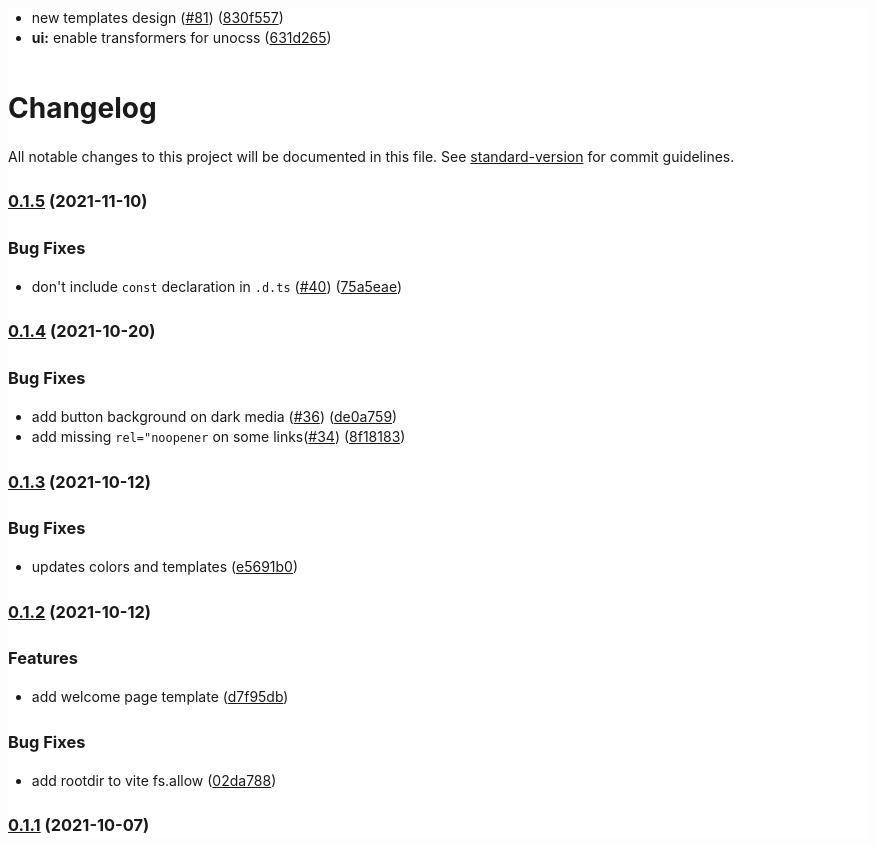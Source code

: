 - new templates design ([#81](https://github.com/nuxt/ui/issues/81)) ([830f557](https://github.com/nuxt/ui/commit/830f55741d8ab0099afe1172c8e8e4e4040e3e4a))
- **ui:** enable transformers for unocss ([631d265](https://github.com/nuxt/ui/commit/631d2655f0469286fd17b6ea39dbb0650571b156))

# Changelog

All notable changes to this project will be documented in this file. See [standard-version](https://github.com/conventional-changelog/standard-version) for commit guidelines.

### [0.1.5](https://github.com/nuxt/ui/compare/v0.1.4...v0.1.5) (2021-11-10)

### Bug Fixes

- don't include `const` declaration in `.d.ts` ([#40](https://github.com/nuxt/ui/issues/40)) ([75a5eae](https://github.com/nuxt/ui/commit/75a5eae76b797a9f49e30ec5469056d093a3a302))

### [0.1.4](https://github.com/nuxt/ui/compare/v0.1.3...v0.1.4) (2021-10-20)

### Bug Fixes

- add button background on dark media ([#36](https://github.com/nuxt/ui/issues/36)) ([de0a759](https://github.com/nuxt/ui/commit/de0a75959d06e90239b5a203eeb9e9be6031f0c2))
- add missing `rel="noopener` on some links([#34](https://github.com/nuxt/ui/issues/34)) ([8f18183](https://github.com/nuxt/ui/commit/8f18183f1d6cca49753e3b0a6a1da0aa8e0c9c83))

### [0.1.3](https://github.com/nuxt/ui/compare/v0.1.2...v0.1.3) (2021-10-12)

### Bug Fixes

- updates colors and templates ([e5691b0](https://github.com/nuxt/ui/commit/e5691b049b684ae98a04c5a324679d0b1f34053b))

### [0.1.2](https://github.com/nuxt/ui/compare/v0.1.0...v0.1.2) (2021-10-12)

### Features

- add welcome page template ([d7f95db](https://github.com/nuxt/ui/commit/d7f95db8c3344a2a05f91fb332f0f5ab1908b780))

### Bug Fixes

- add rootdir to vite fs.allow ([02da788](https://github.com/nuxt/ui/commit/02da78871564c5128b435694daa62c02b3acbef0))

### [0.1.1](https://github.com/nuxt/ui/compare/v0.1.0...v0.1.1) (2021-10-07)

